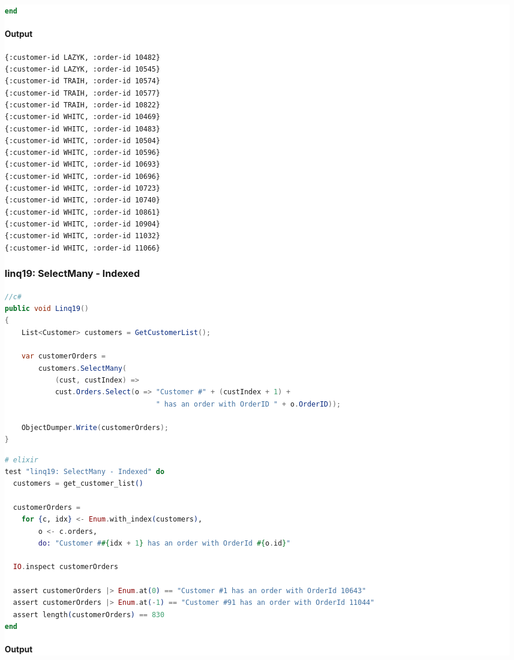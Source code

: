 ```elixir
end
```
#### Output

    {:customer-id LAZYK, :order-id 10482}
    {:customer-id LAZYK, :order-id 10545}
    {:customer-id TRAIH, :order-id 10574}
    {:customer-id TRAIH, :order-id 10577}
    {:customer-id TRAIH, :order-id 10822}
    {:customer-id WHITC, :order-id 10469}
    {:customer-id WHITC, :order-id 10483}
    {:customer-id WHITC, :order-id 10504}
    {:customer-id WHITC, :order-id 10596}
    {:customer-id WHITC, :order-id 10693}
    {:customer-id WHITC, :order-id 10696}
    {:customer-id WHITC, :order-id 10723}
    {:customer-id WHITC, :order-id 10740}
    {:customer-id WHITC, :order-id 10861}
    {:customer-id WHITC, :order-id 10904}
    {:customer-id WHITC, :order-id 11032}
    {:customer-id WHITC, :order-id 11066}

### linq19: SelectMany - Indexed
```csharp
//c#
public void Linq19()
{
    List<Customer> customers = GetCustomerList();

    var customerOrders =
        customers.SelectMany(
            (cust, custIndex) =>
            cust.Orders.Select(o => "Customer #" + (custIndex + 1) +
                                    " has an order with OrderID " + o.OrderID));

    ObjectDumper.Write(customerOrders);
}
```
```elixir
# elixir
test "linq19: SelectMany - Indexed" do
  customers = get_customer_list()

  customerOrders =
    for {c, idx} <- Enum.with_index(customers),
        o <- c.orders,
        do: "Customer ##{idx + 1} has an order with OrderId #{o.id}"

  IO.inspect customerOrders

  assert customerOrders |> Enum.at(0) == "Customer #1 has an order with OrderId 10643"
  assert customerOrders |> Enum.at(-1) == "Customer #91 has an order with OrderId 11044"
  assert length(customerOrders) == 830
end
```
#### Output
